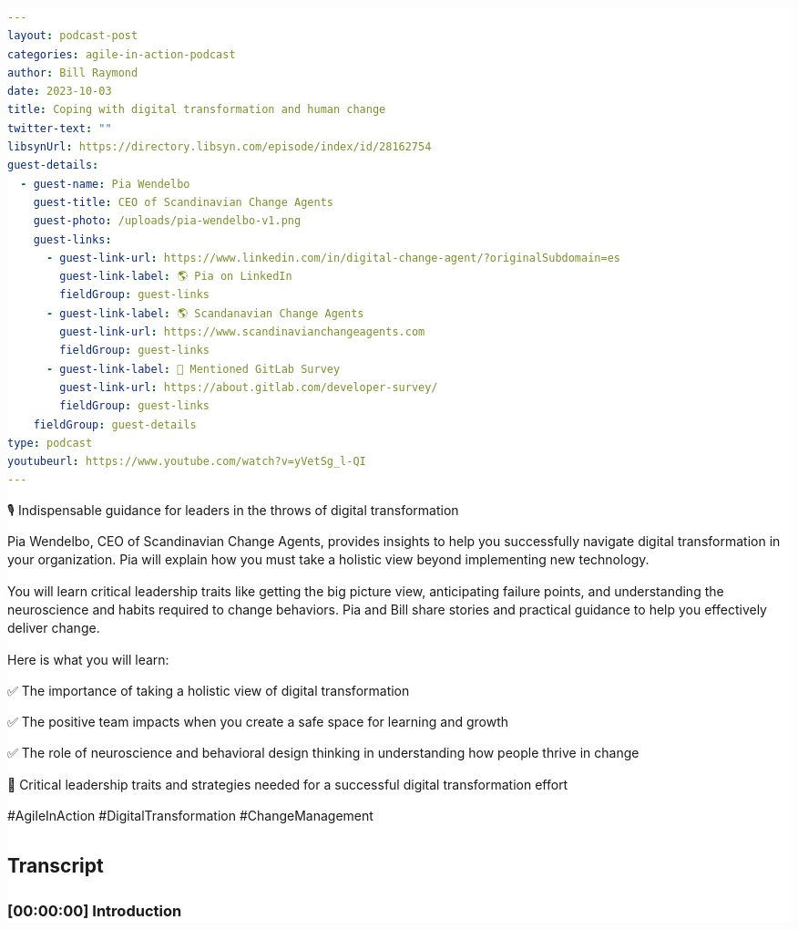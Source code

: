 ```yaml
---
layout: podcast-post
categories: agile-in-action-podcast
author: Bill Raymond
date: 2023-10-03
title: Coping with digital transformation and human change
twitter-text: ""
libsynUrl: https://directory.libsyn.com/episode/index/id/28162754
guest-details:
  - guest-name: Pia Wendelbo
    guest-title: CEO of Scandinavian Change Agents
    guest-photo: /uploads/pia-wendelbo-v1.png
    guest-links:
      - guest-link-url: https://www.linkedin.com/in/digital-change-agent/?originalSubdomain=es
        guest-link-label: 🌎 Pia on LinkedIn
        fieldGroup: guest-links
      - guest-link-label: 🌎 Scandanavian Change Agents
        guest-link-url: https://www.scandinavianchangeagents.com
        fieldGroup: guest-links
      - guest-link-label: 📄 Mentioned GitLab Survey
        guest-link-url: https://about.gitlab.com/developer-survey/
        fieldGroup: guest-links
    fieldGroup: guest-details
type: podcast
youtubeurl: https://www.youtube.com/watch?v=yVetSg_l-QI
---
```


🎙️ Indispensable guidance for leaders in the throws of digital transformation

Pia Wendelbo, CEO of Scandinavian Change Agents, provides insights to help you successfully navigate digital transformation in your organization. Pia will explain how you must take a holistic view beyond implementing new technology.

You will learn critical leadership traits like getting the big picture view, anticipating failure points, and understanding the neuroscience and habits required to change behaviors. Pia and Bill share stories and practical guidance to help you effectively deliver change.

Here is what you will learn:

✅ The importance of taking a holistic view of digital transformation

✅ The positive team impacts when you create a safe space for learning and growth

✅ The role of neuroscience and behavioral design thinking in understanding how people thrive in change

🎉 Critical leadership traits and strategies needed for a successful digital transformation effort

#AgileInAction #DigitalTransformation #ChangeManagement

## Transcript

### [00:00:00] Introduction
